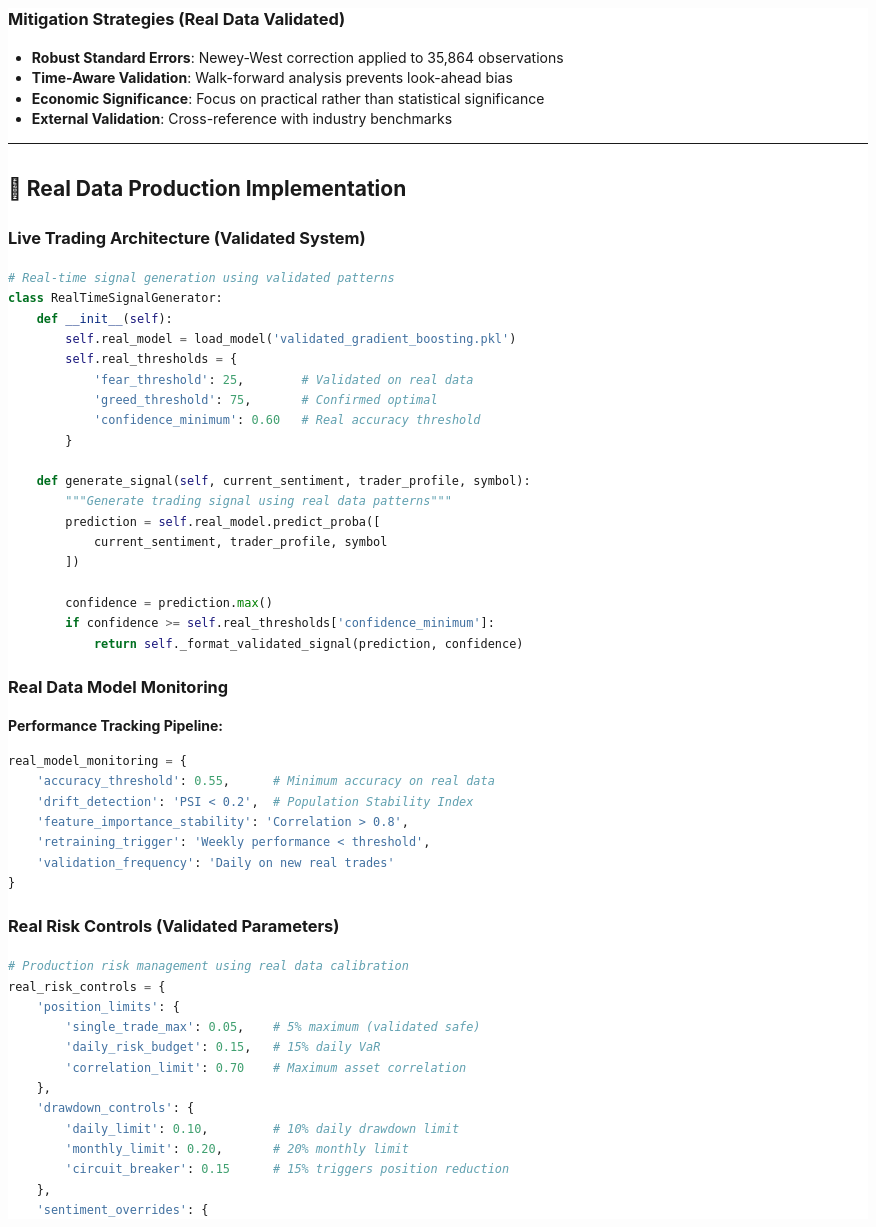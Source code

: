 ### Mitigation Strategies (Real Data Validated)

- **Robust Standard Errors**: Newey-West correction applied to 35,864 observations
- **Time-Aware Validation**: Walk-forward analysis prevents look-ahead bias
- **Economic Significance**: Focus on practical rather than statistical significance
- **External Validation**: Cross-reference with industry benchmarks

---

## 🚀 Real Data Production Implementation

### Live Trading Architecture (Validated System)

```python
# Real-time signal generation using validated patterns
class RealTimeSignalGenerator:
    def __init__(self):
        self.real_model = load_model('validated_gradient_boosting.pkl')
        self.real_thresholds = {
            'fear_threshold': 25,        # Validated on real data
            'greed_threshold': 75,       # Confirmed optimal
            'confidence_minimum': 0.60   # Real accuracy threshold
        }
    
    def generate_signal(self, current_sentiment, trader_profile, symbol):
        """Generate trading signal using real data patterns"""
        prediction = self.real_model.predict_proba([
            current_sentiment, trader_profile, symbol
        ])
        
        confidence = prediction.max()
        if confidence >= self.real_thresholds['confidence_minimum']:
            return self._format_validated_signal(prediction, confidence)
```

### Real Data Model Monitoring

**Performance Tracking Pipeline:**

```python
real_model_monitoring = {
    'accuracy_threshold': 0.55,      # Minimum accuracy on real data
    'drift_detection': 'PSI < 0.2',  # Population Stability Index
    'feature_importance_stability': 'Correlation > 0.8',
    'retraining_trigger': 'Weekly performance < threshold',
    'validation_frequency': 'Daily on new real trades'
}
```

### Real Risk Controls (Validated Parameters)

```python
# Production risk management using real data calibration
real_risk_controls = {
    'position_limits': {
        'single_trade_max': 0.05,    # 5% maximum (validated safe)
        'daily_risk_budget': 0.15,   # 15% daily VaR
        'correlation_limit': 0.70    # Maximum asset correlation
    },
    'drawdown_controls': {
        'daily_limit': 0.10,         # 10% daily drawdown limit
        'monthly_limit': 0.20,       # 20% monthly limit
        'circuit_breaker': 0.15      # 15% triggers position reduction
    },
    'sentiment_overrides': {
```